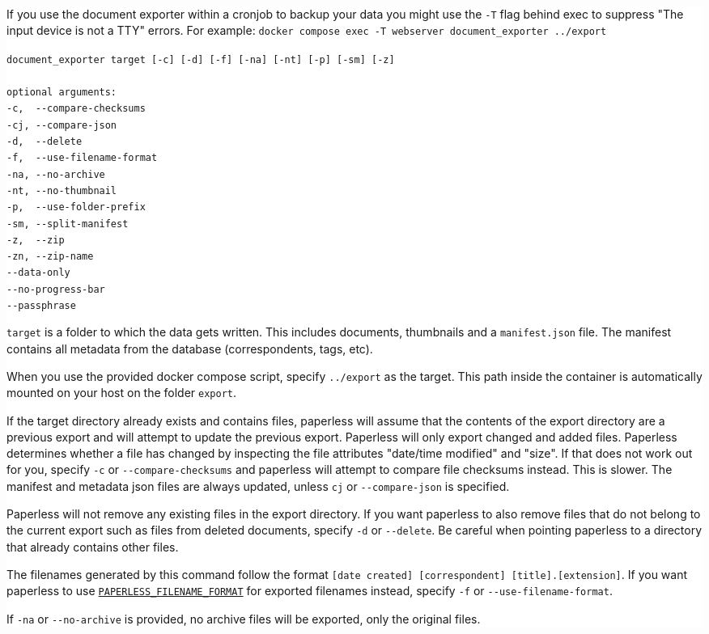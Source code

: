If you use the document exporter within a cronjob to backup your data
you might use the `-T` flag behind exec to suppress "The input device
is not a TTY" errors. For example:
`docker compose exec -T webserver document_exporter ../export`

```
document_exporter target [-c] [-d] [-f] [-na] [-nt] [-p] [-sm] [-z]

optional arguments:
-c,  --compare-checksums
-cj, --compare-json
-d,  --delete
-f,  --use-filename-format
-na, --no-archive
-nt, --no-thumbnail
-p,  --use-folder-prefix
-sm, --split-manifest
-z,  --zip
-zn, --zip-name
--data-only
--no-progress-bar
--passphrase
```

`target` is a folder to which the data gets written. This includes
documents, thumbnails and a `manifest.json` file. The manifest contains
all metadata from the database (correspondents, tags, etc).

When you use the provided docker compose script, specify `../export` as
the target. This path inside the container is automatically mounted on
your host on the folder `export`.

If the target directory already exists and contains files, paperless
will assume that the contents of the export directory are a previous
export and will attempt to update the previous export. Paperless will
only export changed and added files. Paperless determines whether a file
has changed by inspecting the file attributes "date/time modified" and
"size". If that does not work out for you, specify `-c` or
`--compare-checksums` and paperless will attempt to compare file
checksums instead. This is slower. The manifest and metadata json files
are always updated, unless `cj` or `--compare-json` is specified.

Paperless will not remove any existing files in the export directory. If
you want paperless to also remove files that do not belong to the
current export such as files from deleted documents, specify `-d` or `--delete`.
Be careful when pointing paperless to a directory that already contains
other files.

The filenames generated by this command follow the format
`[date created] [correspondent] [title].[extension]`. If you want
paperless to use [`PAPERLESS_FILENAME_FORMAT`](configuration.md#PAPERLESS_FILENAME_FORMAT) for exported filenames
instead, specify `-f` or `--use-filename-format`.

If `-na` or `--no-archive` is provided, no archive files will be exported,
only the original files.
